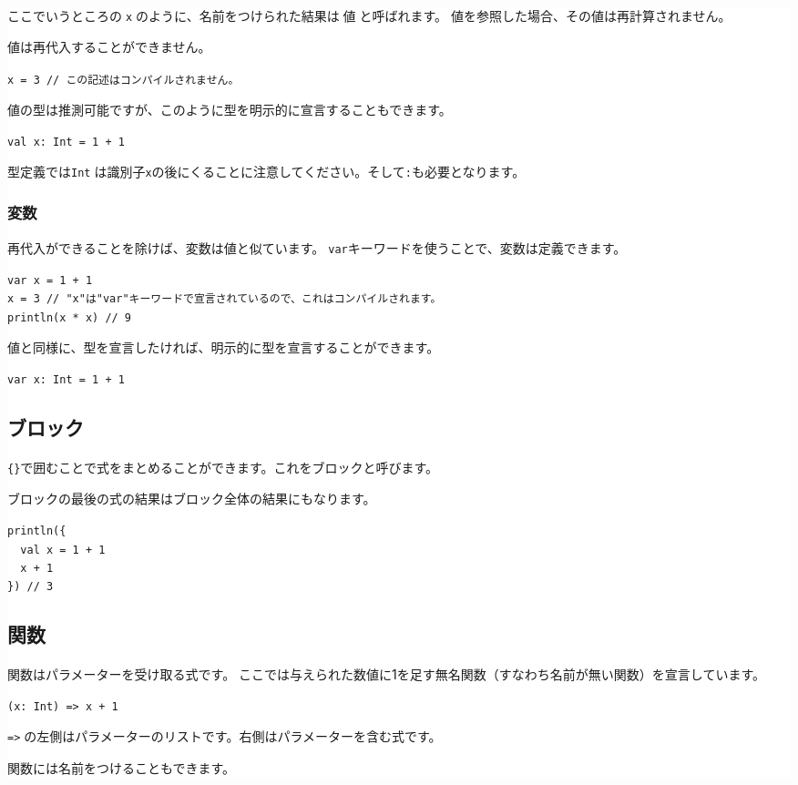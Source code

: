 ここでいうところの `x` のように、名前をつけられた結果は 値 と呼ばれます。
値を参照した場合、その値は再計算されません。

値は再代入することができません。

```tut:fail
x = 3 // この記述はコンパイルされません。
```

値の型は推測可能ですが、このように型を明示的に宣言することもできます。

```tut
val x: Int = 1 + 1
```

型定義では`Int` は識別子`x`の後にくることに注意してください。そして`:`も必要となります。 

### 変数

再代入ができることを除けば、変数は値と似ています。
`var`キーワードを使うことで、変数は定義できます。

```tut
var x = 1 + 1
x = 3 // "x"は"var"キーワードで宣言されているので、これはコンパイルされます。
println(x * x) // 9
```

値と同様に、型を宣言したければ、明示的に型を宣言することができます。

```tut
var x: Int = 1 + 1
```


## ブロック

`{}`で囲むことで式をまとめることができます。これをブロックと呼びます。

ブロックの最後の式の結果はブロック全体の結果にもなります。

```tut
println({
  val x = 1 + 1
  x + 1
}) // 3
```

## 関数

関数はパラメーターを受け取る式です。
ここでは与えられた数値に1を足す無名関数（すなわち名前が無い関数）を宣言しています。

```tut
(x: Int) => x + 1
```
`=>` の左側はパラメーターのリストです。右側はパラメーターを含む式です。

関数には名前をつけることもできます。

